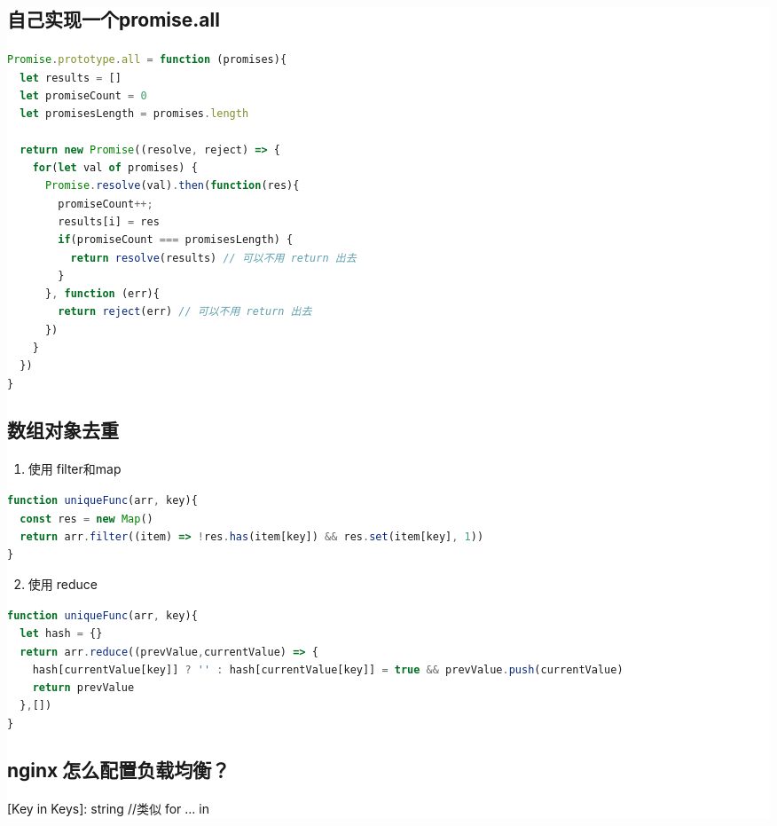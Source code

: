 ```js
```

## 自己实现一个promise.all

```js
Promise.prototype.all = function (promises){
  let results = []
  let promiseCount = 0
  let promisesLength = promises.length

  return new Promise((resolve, reject) => {
    for(let val of promises) {
      Promise.resolve(val).then(function(res){
        promiseCount++;
        results[i] = res
        if(promiseCount === promisesLength) {
          return resolve(results) // 可以不用 return 出去
        }
      }, function (err){
        return reject(err) // 可以不用 return 出去
      })
    }
  })
}
```

## 数组对象去重

1. 使用 filter和map

```js
function uniqueFunc(arr, key){
  const res = new Map()
  return arr.filter((item) => !res.has(item[key]) && res.set(item[key], 1))
}
```

2. 使用 reduce

```js
function uniqueFunc(arr, key){
  let hash = {}
  return arr.reduce((prevValue,currentValue) => {
    hash[currentValue[key]] ? '' : hash[currentValue[key]] = true && prevValue.push(currentValue)
    return prevValue
  },[])
}
```


## nginx 怎么配置负载均衡？



  [Key in Keys]: string //类似 for ... in
